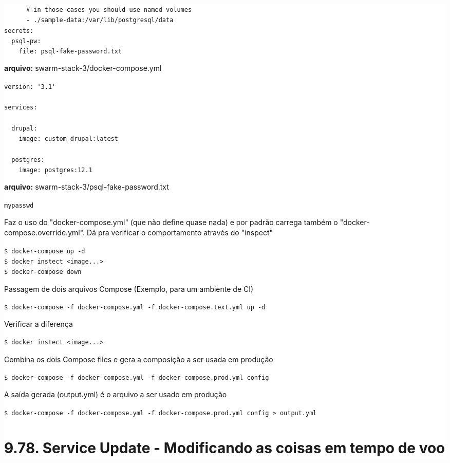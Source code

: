 ```
      # in those cases you should use named volumes
      - ./sample-data:/var/lib/postgresql/data
secrets:
  psql-pw:
    file: psql-fake-password.txt
```

**arquivo:** swarm-stack-3/docker-compose.yml
```
version: '3.1'

services:

  drupal:
    image: custom-drupal:latest

  postgres:
    image: postgres:12.1
```

**arquivo:** swarm-stack-3/psql-fake-password.txt
```
mypasswd
```

Faz o uso do "docker-compose.yml" (que não define quase nada) e por padrão carrega também o "docker-compose.override.yml". Dá pra verificar o comportamento através do "inspect"

```
$ docker-compose up -d
$ docker instect <image...>
$ docker-compose down
```

Passagem de dois arquivos Compose (Exemplo, para um ambiente de CI)

```
$ docker-compose -f docker-compose.yml -f docker-compose.text.yml up -d
```

Verificar a diferença

```
$ docker instect <image...>
```

Combina os dois Compose files e gera a composição a ser usada em produção

```
$ docker-compose -f docker-compose.yml -f docker-compose.prod.yml config
```

A saída gerada (output.yml) é o arquivo a ser usado em produção

```
$ docker-compose -f docker-compose.yml -f docker-compose.prod.yml config > output.yml
```


# 9.78. Service Update - Modificando as coisas em tempo de voo
